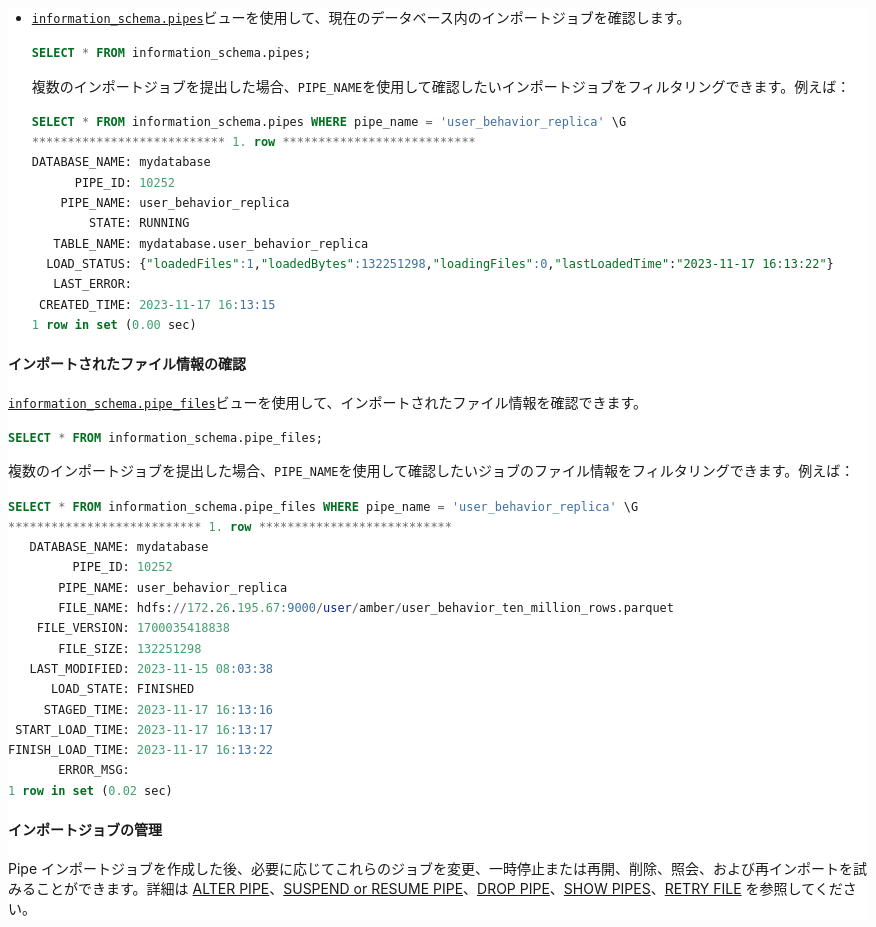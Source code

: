 - [`information_schema.pipes`](../reference/information_schema/pipes.md)ビューを使用して、現在のデータベース内のインポートジョブを確認します。

  ```SQL
  SELECT * FROM information_schema.pipes;
  ```

  複数のインポートジョブを提出した場合、`PIPE_NAME`を使用して確認したいインポートジョブをフィルタリングできます。例えば：

  ```SQL
  SELECT * FROM information_schema.pipes WHERE pipe_name = 'user_behavior_replica' \G
  *************************** 1. row ***************************
  DATABASE_NAME: mydatabase
        PIPE_ID: 10252
      PIPE_NAME: user_behavior_replica
          STATE: RUNNING
     TABLE_NAME: mydatabase.user_behavior_replica
    LOAD_STATUS: {"loadedFiles":1,"loadedBytes":132251298,"loadingFiles":0,"lastLoadedTime":"2023-11-17 16:13:22"}
     LAST_ERROR:
   CREATED_TIME: 2023-11-17 16:13:15
  1 row in set (0.00 sec)
  ```

#### インポートされたファイル情報の確認

[`information_schema.pipe_files`](../reference/information_schema/pipe_files.md)ビューを使用して、インポートされたファイル情報を確認できます。

```SQL
SELECT * FROM information_schema.pipe_files;
```

複数のインポートジョブを提出した場合、`PIPE_NAME`を使用して確認したいジョブのファイル情報をフィルタリングできます。例えば：

```SQL
SELECT * FROM information_schema.pipe_files WHERE pipe_name = 'user_behavior_replica' \G
*************************** 1. row ***************************
   DATABASE_NAME: mydatabase
         PIPE_ID: 10252
       PIPE_NAME: user_behavior_replica
       FILE_NAME: hdfs://172.26.195.67:9000/user/amber/user_behavior_ten_million_rows.parquet
    FILE_VERSION: 1700035418838
       FILE_SIZE: 132251298
   LAST_MODIFIED: 2023-11-15 08:03:38
      LOAD_STATE: FINISHED
     STAGED_TIME: 2023-11-17 16:13:16
 START_LOAD_TIME: 2023-11-17 16:13:17
FINISH_LOAD_TIME: 2023-11-17 16:13:22
       ERROR_MSG:
1 row in set (0.02 sec)
```

#### インポートジョブの管理

Pipe インポートジョブを作成した後、必要に応じてこれらのジョブを変更、一時停止または再開、削除、照会、および再インポートを試みることができます。詳細は [ALTER PIPE](../sql-reference/sql-statements/data-manipulation/ALTER_PIPE.md)、[SUSPEND or RESUME PIPE](../sql-reference/sql-statements/data-manipulation/SUSPEND_or_RESUME_PIPE.md)、[DROP PIPE](../sql-reference/sql-statements/data-manipulation/DROP_PIPE.md)、[SHOW PIPES](../sql-reference/sql-statements/data-manipulation/SHOW_PIPES.md)、[RETRY FILE](../sql-reference/sql-statements/data-manipulation/RETRY_FILE.md) を参照してください。
